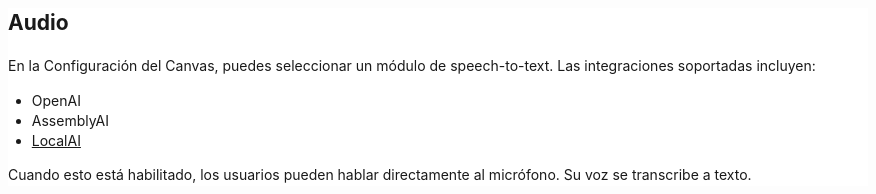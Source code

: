 ## Audio

En la Configuración del Canvas, puedes seleccionar un módulo de speech-to-text. Las integraciones soportadas incluyen:

* OpenAI
* AssemblyAI
* [LocalAI](../integrations/langchain/chat-models/chatlocalai.md)

Cuando esto está habilitado, los usuarios pueden hablar directamente al micrófono. Su voz se transcribe a texto.
